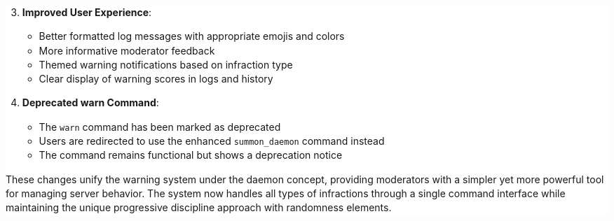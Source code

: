 3. **Improved User Experience**:
   - Better formatted log messages with appropriate emojis and colors
   - More informative moderator feedback
   - Themed warning notifications based on infraction type
   - Clear display of warning scores in logs and history

4. **Deprecated warn Command**:
   - The `warn` command has been marked as deprecated
   - Users are redirected to use the enhanced `summon_daemon` command instead
   - The command remains functional but shows a deprecation notice

These changes unify the warning system under the daemon concept, providing moderators with a simpler yet more powerful tool for managing server behavior. The system now handles all types of infractions through a single command interface while maintaining the unique progressive discipline approach with randomness elements.
